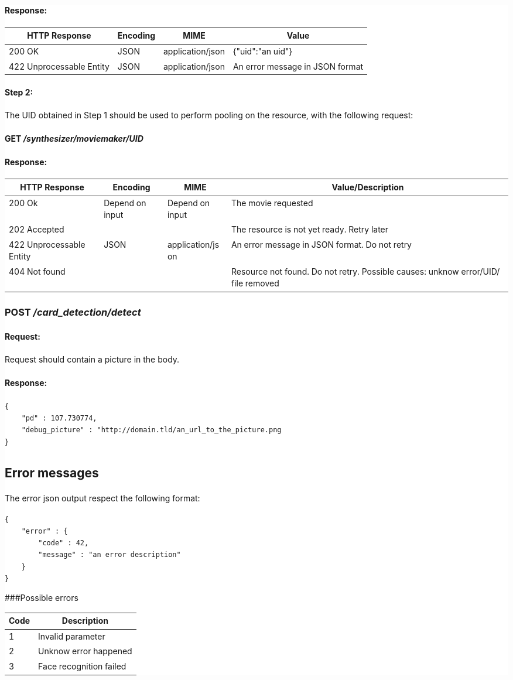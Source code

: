 
#### Response:


| HTTP Response            | Encoding | MIME             | Value                           |
| ------------------------ | -------- | ---------------- | ------------------------------- |
| 200 OK                   | JSON     | application/json | {"uid":"an uid"}                |
| 422 Unprocessable Entity | JSON     | application/json | An error message in JSON format |


#### Step 2:

The UID obtained in Step 1 should be used to perform pooling on the resource, with the following request:

#### **GET**  */synthesizer/moviemaker/UID*


#### Response:


| HTTP Response            | Encoding        | MIME             | Value/Description                        |
| ------------------------ | --------------- | ---------------- | ---------------------------------------- |
| 200 Ok                   | Depend on input | Depend on input  | The movie requested                      |
| 202 Accepted             |                 |                  | The resource is not yet ready. Retry later |
| 422 Unprocessable Entity | JSON            | application/json | An error message in JSON format. Do not retry |
| 404 Not found            |                 |                  | Resource not found. Do not retry. Possible causes: unknow error/UID/ file removed |


### **POST**  */card_detection/detect*

#### Request:

Request should contain a picture in the body.

#### Response:

    {
        "pd" : 107.730774,
        "debug_picture" : "http://domain.tld/an_url_to_the_picture.png
    }



## Error messages

The error json output respect the following format:

	{
		"error" : {
			"code" : 42,
			"message" : "an error description"
		}
	}


###Possible errors


| Code | Description             |
| ---- | ----------------------- |
| 1    | Invalid parameter       |
| 2    | Unknow error happened   |
| 3    | Face recognition failed |
